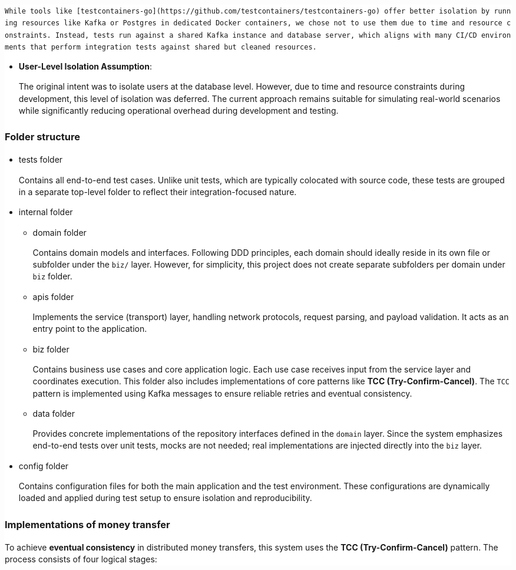     While tools like [testcontainers-go](https://github.com/testcontainers/testcontainers-go) offer better isolation by running resources like Kafka or Postgres in dedicated Docker containers, we chose not to use them due to time and resource constraints. Instead, tests run against a shared Kafka instance and database server, which aligns with many CI/CD environments that perform integration tests against shared but cleaned resources.
    
- **User-Level Isolation Assumption**:
    

    The original intent was to isolate users at the database level. However, due to time and resource constraints during development, this level of isolation was deferred. The current approach remains suitable for simulating real-world scenarios while significantly reducing operational overhead during development and testing.
    

### Folder structure

- tests folder
    
    Contains all end-to-end test cases. Unlike unit tests, which are typically colocated with source code, these tests are grouped in a separate top-level folder to reflect their integration-focused nature.
    
- internal folder
    - domain folder
        
        Contains domain models and interfaces. Following DDD principles, each domain should ideally reside in its own file or subfolder under the `biz/` layer. However, for simplicity, this project does not create separate subfolders per domain under `biz` folder.
        
    - apis folder
        
        Implements the service (transport) layer, handling network protocols, request parsing, and payload validation. It acts as an entry point to the application.
        
    - biz folder
        
        Contains business use cases and core application logic. Each use case receives input from the service layer and coordinates execution. This folder also includes implementations of core patterns like **TCC (Try-Confirm-Cancel)**. The `TCC` pattern is implemented using Kafka messages to ensure reliable retries and eventual consistency.
        
    - data folder
        
        Provides concrete implementations of the repository interfaces defined in the `domain` layer. Since the system emphasizes end-to-end tests over unit tests, mocks are not needed; real implementations are injected directly into the `biz` layer.
        
- config folder
    
    Contains configuration files for both the main application and the test environment. These configurations are dynamically loaded and applied during test setup to ensure isolation and reproducibility.
    

### Implementations of money transfer

To achieve **eventual consistency** in distributed money transfers, this system uses the **TCC (Try-Confirm-Cancel)** pattern. The process consists of four logical stages:
